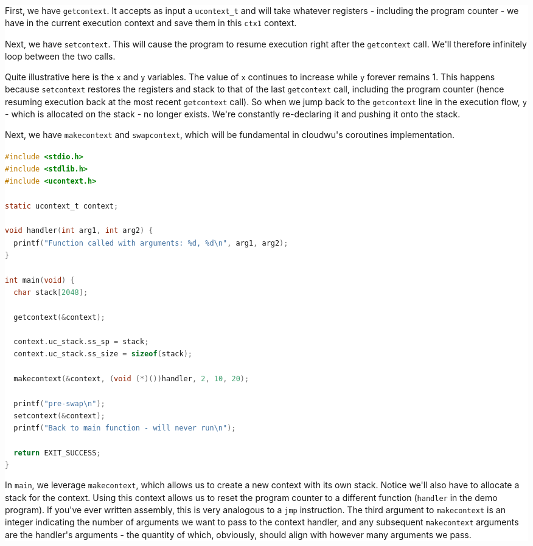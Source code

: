 First, we have `getcontext`. It accepts as input a `ucontext_t` and will take whatever registers - including the program counter - we have in the current execution context and save them in this `ctx1` context.

Next, we have `setcontext`. This will cause the program to resume execution right after the `getcontext` call. We'll therefore infinitely loop between the two calls.

Quite illustrative here is the `x` and `y` variables. The value of `x` continues to increase while `y` forever remains 1. This happens because `setcontext` restores the registers and stack to that of the last `getcontext` call, including the program counter (hence resuming execution back at the most recent `getcontext` call). So when we jump back to the `getcontext` line in the execution flow, `y` - which is allocated on the stack - no longer exists. We're constantly re-declaring it and pushing it onto the stack.

Next, we have `makecontext` and `swapcontext`, which will be fundamental in cloudwu's coroutines implementation.

```c
#include <stdio.h>
#include <stdlib.h>
#include <ucontext.h>

static ucontext_t context;

void handler(int arg1, int arg2) {
  printf("Function called with arguments: %d, %d\n", arg1, arg2);
}

int main(void) {
  char stack[2048];

  getcontext(&context);

  context.uc_stack.ss_sp = stack;
  context.uc_stack.ss_size = sizeof(stack);

  makecontext(&context, (void (*)())handler, 2, 10, 20);

  printf("pre-swap\n");
  setcontext(&context);
  printf("Back to main function - will never run\n");

  return EXIT_SUCCESS;
}
```

In `main`, we leverage `makecontext`, which allows us to create a new context with its own stack. Notice we'll also have to allocate a stack for the context. Using this context allows us to reset the program counter to a different function (`handler` in the demo program). If you've ever written assembly, this is very analogous to a `jmp` instruction. The third argument to `makecontext` is an integer indicating the number of arguments we want to pass to the context handler, and any subsequent `makecontext` arguments are the handler's arguments - the quantity of which, obviously, should align with however many arguments we pass.
